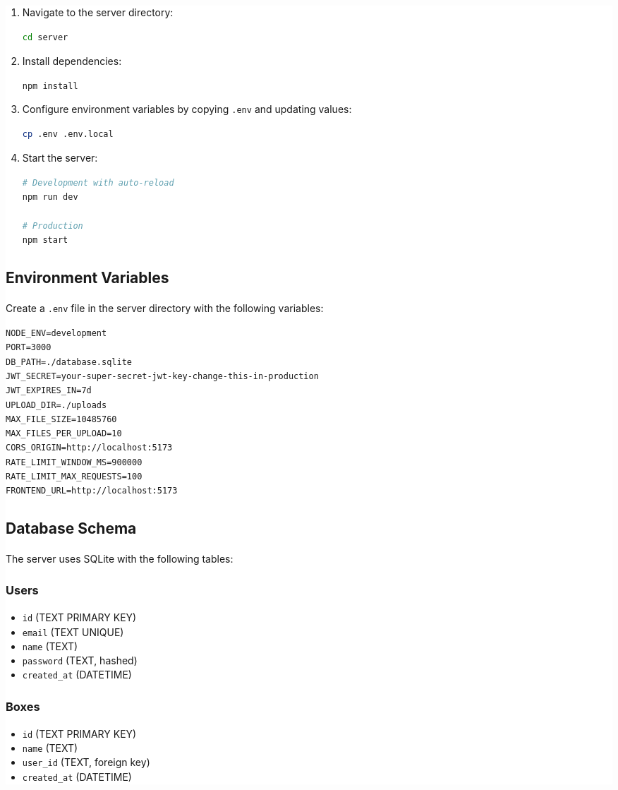 1. Navigate to the server directory:
   ```bash
   cd server
   ```

2. Install dependencies:
   ```bash
   npm install
   ```

3. Configure environment variables by copying `.env` and updating values:
   ```bash
   cp .env .env.local
   ```

4. Start the server:
   ```bash
   # Development with auto-reload
   npm run dev

   # Production
   npm start
   ```

## Environment Variables

Create a `.env` file in the server directory with the following variables:

```env
NODE_ENV=development
PORT=3000
DB_PATH=./database.sqlite
JWT_SECRET=your-super-secret-jwt-key-change-this-in-production
JWT_EXPIRES_IN=7d
UPLOAD_DIR=./uploads
MAX_FILE_SIZE=10485760
MAX_FILES_PER_UPLOAD=10
CORS_ORIGIN=http://localhost:5173
RATE_LIMIT_WINDOW_MS=900000
RATE_LIMIT_MAX_REQUESTS=100
FRONTEND_URL=http://localhost:5173
```

## Database Schema

The server uses SQLite with the following tables:

### Users
- `id` (TEXT PRIMARY KEY)
- `email` (TEXT UNIQUE)
- `name` (TEXT)
- `password` (TEXT, hashed)
- `created_at` (DATETIME)

### Boxes
- `id` (TEXT PRIMARY KEY)
- `name` (TEXT)
- `user_id` (TEXT, foreign key)
- `created_at` (DATETIME)
